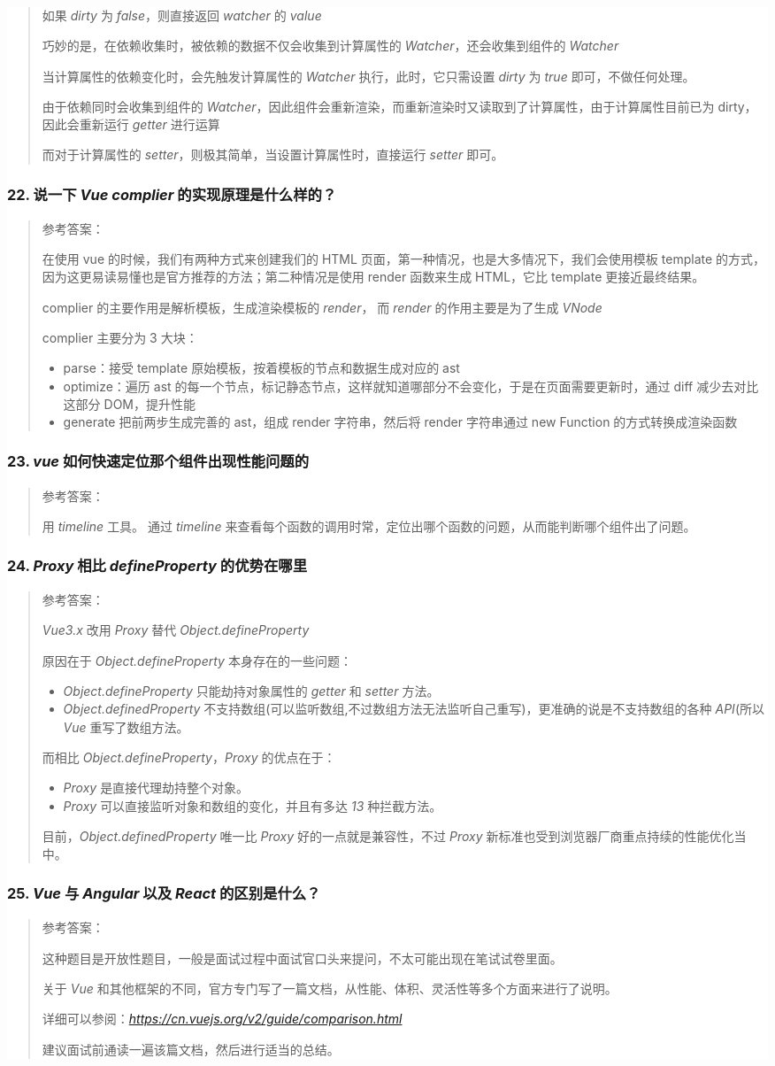 > 如果 _dirty_ 为 _false_，则直接返回 _watcher_ 的 _value_
>
> 巧妙的是，在依赖收集时，被依赖的数据不仅会收集到计算属性的 _Watcher_，还会收集到组件的 _Watcher_
>
> 当计算属性的依赖变化时，会先触发计算属性的 _Watcher_ 执行，此时，它只需设置 _dirty_ 为 _true_ 即可，不做任何处理。
>
> 由于依赖同时会收集到组件的 _Watcher_，因此组件会重新渲染，而重新渲染时又读取到了计算属性，由于计算属性目前已为 dirty，因此会重新运行 _getter_ 进行运算
>
> 而对于计算属性的 _setter_，则极其简单，当设置计算属性时，直接运行 _setter_ 即可。

### 22. **说一下 _Vue complier_ 的实现原理是什么样的？**

> 参考答案：
>
> 在使用 vue 的时候，我们有两种方式来创建我们的 HTML 页面，第一种情况，也是大多情况下，我们会使用模板 template 的方式，因为这更易读易懂也是官方推荐的方法；第二种情况是使用 render 函数来生成 HTML，它比 template 更接近最终结果。
>
> complier 的主要作用是解析模板，生成渲染模板的 _render_， 而 _render_ 的作用主要是为了生成 _VNode_
>
> complier 主要分为 3 大块：
>
> - parse：接受 template 原始模板，按着模板的节点和数据生成对应的 ast
> - optimize：遍历 ast 的每一个节点，标记静态节点，这样就知道哪部分不会变化，于是在页面需要更新时，通过 diff 减少去对比这部分 DOM，提升性能
> - generate 把前两步生成完善的 ast，组成 render 字符串，然后将 render 字符串通过 new Function 的方式转换成渲染函数

### 23. **_vue_ 如何快速定位那个组件出现性能问题的**

> 参考答案：
>
> ⽤ _timeline_ ⼯具。 通过 _timeline_ 来查看每个函数的调⽤时常，定位出哪个函数的问题，从⽽能判断哪个组件出了问题。

### 24. **_Proxy_ 相比 _defineProperty_ 的优势在哪里**

> 参考答案：
>
> _Vue3.x_ 改用 _Proxy_ 替代 _Object.defineProperty_
>
> 原因在于 _Object.defineProperty_ 本身存在的一些问题：
>
> - _Object.defineProperty_ 只能劫持对象属性的 _getter_ 和 _setter_ 方法。
> - _Object.definedProperty_ 不支持数组(可以监听数组,不过数组方法无法监听自己重写)，更准确的说是不支持数组的各种 _API_(所以 _Vue_ 重写了数组方法。
>
> 而相比 _Object.defineProperty_，_Proxy_ 的优点在于：
>
> - _Proxy_ 是直接代理劫持整个对象。
> - _Proxy_ 可以直接监听对象和数组的变化，并且有多达 _13_ 种拦截方法。
>
> 目前，_Object.definedProperty_ 唯一比 _Proxy_ 好的一点就是兼容性，不过 _Proxy_ 新标准也受到浏览器厂商重点持续的性能优化当中。

### 25. **_Vue_ 与 _Angular_ 以及 _React_ 的区别是什么？**

> 参考答案：
>
> 这种题目是开放性题目，一般是面试过程中面试官口头来提问，不太可能出现在笔试试卷里面。
>
> 关于 _Vue_ 和其他框架的不同，官方专门写了一篇文档，从性能、体积、灵活性等多个方面来进行了说明。
>
> 详细可以参阅：*https://cn.vuejs.org/v2/guide/comparison.html*
>
> 建议面试前通读一遍该篇文档，然后进行适当的总结。
